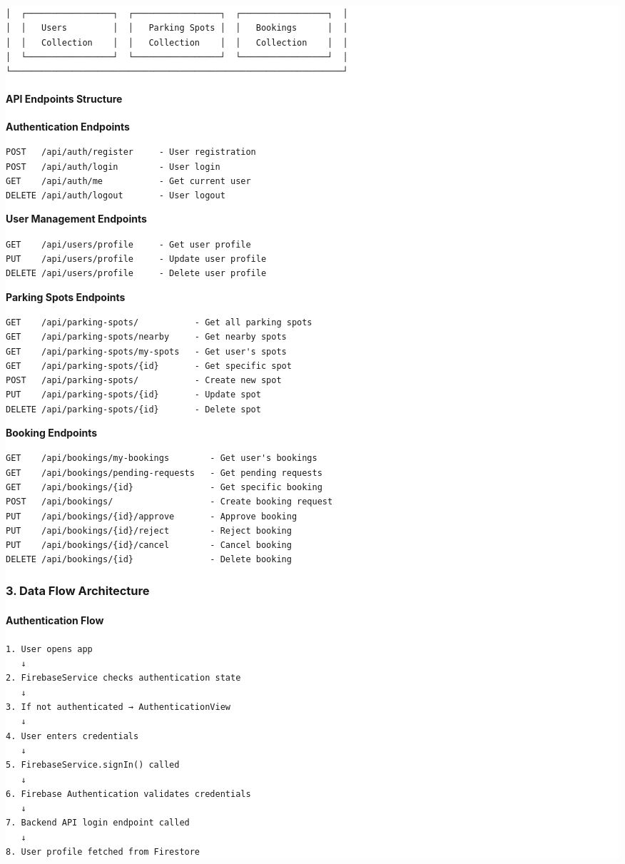 ```
│  ┌─────────────────┐  ┌─────────────────┐  ┌─────────────────┐  │
│  │   Users         │  │   Parking Spots │  │   Bookings      │  │
│  │   Collection    │  │   Collection    │  │   Collection    │  │
│  └─────────────────┘  └─────────────────┘  └─────────────────┘  │
└─────────────────────────────────────────────────────────────────┘
```

#### API Endpoints Structure

**Authentication Endpoints**
```
POST   /api/auth/register     - User registration
POST   /api/auth/login        - User login
GET    /api/auth/me           - Get current user
DELETE /api/auth/logout       - User logout
```

**User Management Endpoints**
```
GET    /api/users/profile     - Get user profile
PUT    /api/users/profile     - Update user profile
DELETE /api/users/profile     - Delete user profile
```

**Parking Spots Endpoints**
```
GET    /api/parking-spots/           - Get all parking spots
GET    /api/parking-spots/nearby     - Get nearby spots
GET    /api/parking-spots/my-spots   - Get user's spots
GET    /api/parking-spots/{id}       - Get specific spot
POST   /api/parking-spots/           - Create new spot
PUT    /api/parking-spots/{id}       - Update spot
DELETE /api/parking-spots/{id}       - Delete spot
```

**Booking Endpoints**
```
GET    /api/bookings/my-bookings        - Get user's bookings
GET    /api/bookings/pending-requests   - Get pending requests
GET    /api/bookings/{id}               - Get specific booking
POST   /api/bookings/                   - Create booking request
PUT    /api/bookings/{id}/approve       - Approve booking
PUT    /api/bookings/{id}/reject        - Reject booking
PUT    /api/bookings/{id}/cancel        - Cancel booking
DELETE /api/bookings/{id}               - Delete booking
```

### 3. Data Flow Architecture

#### Authentication Flow

```
1. User opens app
   ↓
2. FirebaseService checks authentication state
   ↓
3. If not authenticated → AuthenticationView
   ↓
4. User enters credentials
   ↓
5. FirebaseService.signIn() called
   ↓
6. Firebase Authentication validates credentials
   ↓
7. Backend API login endpoint called
   ↓
8. User profile fetched from Firestore
```